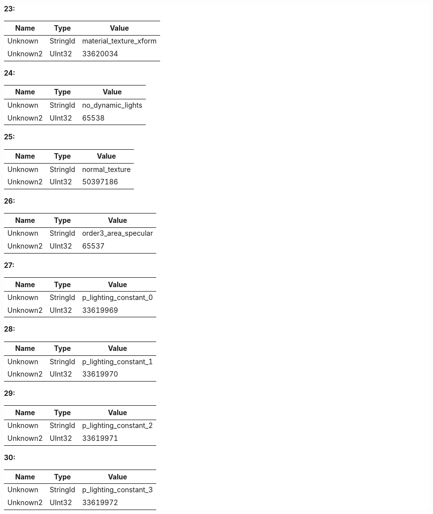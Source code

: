 
**23:**

Name	| Type	| Value
---	|---	|---	|
Unknown	|StringId	|material_texture_xform
Unknown2	|UInt32	|33620034


**24:**

Name	| Type	| Value
---	|---	|---	|
Unknown	|StringId	|no_dynamic_lights
Unknown2	|UInt32	|65538


**25:**

Name	| Type	| Value
---	|---	|---	|
Unknown	|StringId	|normal_texture
Unknown2	|UInt32	|50397186


**26:**

Name	| Type	| Value
---	|---	|---	|
Unknown	|StringId	|order3_area_specular
Unknown2	|UInt32	|65537


**27:**

Name	| Type	| Value
---	|---	|---	|
Unknown	|StringId	|p_lighting_constant_0
Unknown2	|UInt32	|33619969


**28:**

Name	| Type	| Value
---	|---	|---	|
Unknown	|StringId	|p_lighting_constant_1
Unknown2	|UInt32	|33619970


**29:**

Name	| Type	| Value
---	|---	|---	|
Unknown	|StringId	|p_lighting_constant_2
Unknown2	|UInt32	|33619971


**30:**

Name	| Type	| Value
---	|---	|---	|
Unknown	|StringId	|p_lighting_constant_3
Unknown2	|UInt32	|33619972
